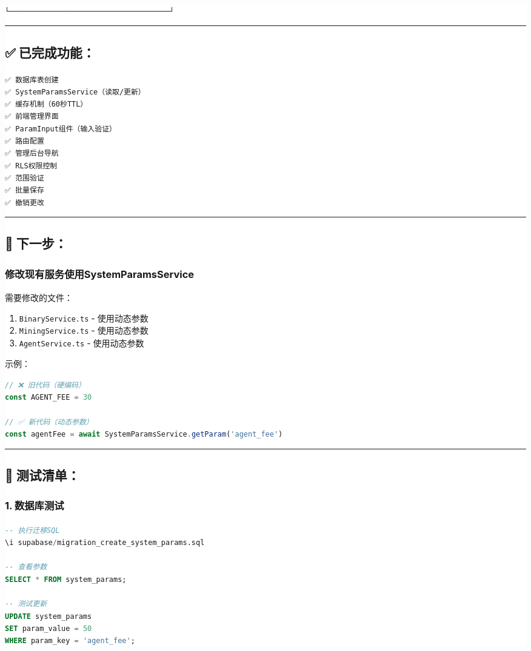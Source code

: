 ```
└─────────────────────────────────────┘
```

---

## ✅ **已完成功能：**

```
✅ 数据库表创建
✅ SystemParamsService（读取/更新）
✅ 缓存机制（60秒TTL）
✅ 前端管理界面
✅ ParamInput组件（输入验证）
✅ 路由配置
✅ 管理后台导航
✅ RLS权限控制
✅ 范围验证
✅ 批量保存
✅ 撤销更改
```

---

## 🚀 **下一步：**

### **修改现有服务使用SystemParamsService**

需要修改的文件：
1. `BinaryService.ts` - 使用动态参数
2. `MiningService.ts` - 使用动态参数
3. `AgentService.ts` - 使用动态参数

示例：
```typescript
// ❌ 旧代码（硬编码）
const AGENT_FEE = 30

// ✅ 新代码（动态参数）
const agentFee = await SystemParamsService.getParam('agent_fee')
```

---

## 📝 **测试清单：**

### **1. 数据库测试**

```sql
-- 执行迁移SQL
\i supabase/migration_create_system_params.sql

-- 查看参数
SELECT * FROM system_params;

-- 测试更新
UPDATE system_params 
SET param_value = 50 
WHERE param_key = 'agent_fee';
```
